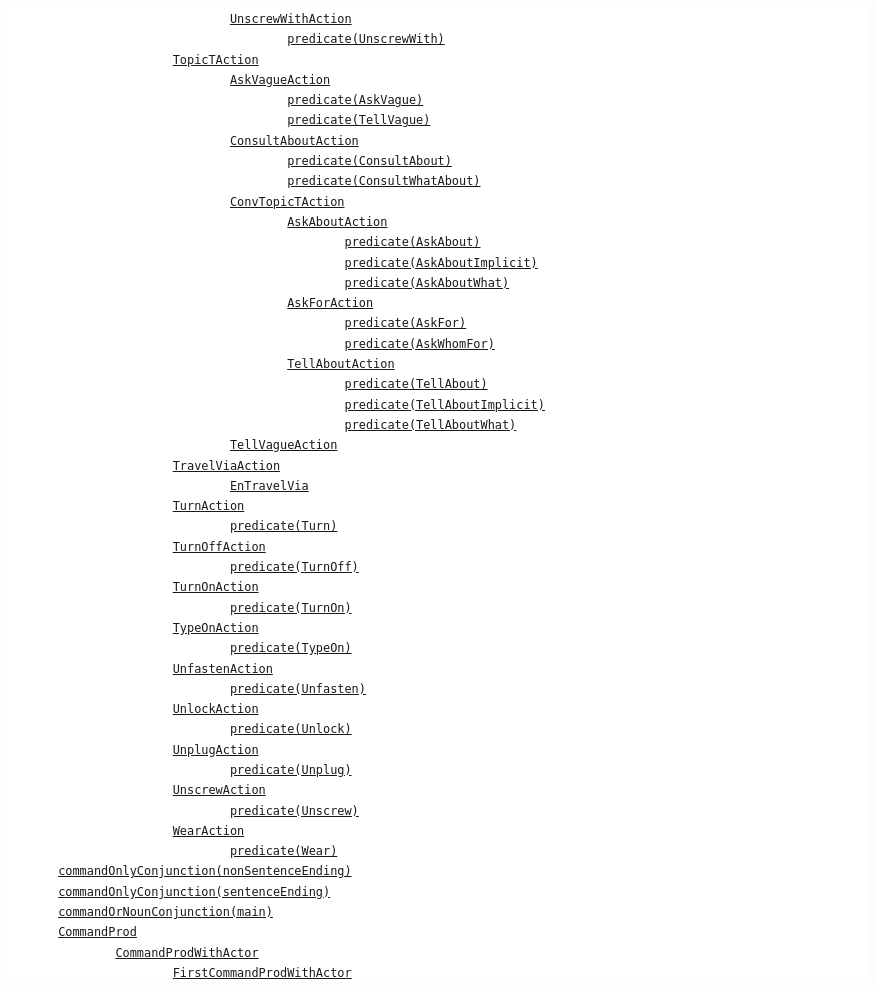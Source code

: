`                                 `[`UnscrewWithAction`](../object/UnscrewWithAction.html)  
`                                         `[`predicate(UnscrewWith)`](../object/predicate(UnscrewWith).html)  
`                         `[`TopicTAction`](../object/TopicTAction.html)  
`                                 `[`AskVagueAction`](../object/AskVagueAction.html)  
`                                         `[`predicate(AskVague)`](../object/predicate(AskVague).html)  
`                                         `[`predicate(TellVague)`](../object/predicate(TellVague).html)  
`                                 `[`ConsultAboutAction`](../object/ConsultAboutAction.html)  
`                                         `[`predicate(ConsultAbout)`](../object/predicate(ConsultAbout).html)  
`                                         `[`predicate(ConsultWhatAbout)`](../object/predicate(ConsultWhatAbout).html)  
`                                 `[`ConvTopicTAction`](../object/ConvTopicTAction.html)  
`                                         `[`AskAboutAction`](../object/AskAboutAction.html)  
`                                                 `[`predicate(AskAbout)`](../object/predicate(AskAbout).html)  
`                                                 `[`predicate(AskAboutImplicit)`](../object/predicate(AskAboutImplicit).html)  
`                                                 `[`predicate(AskAboutWhat)`](../object/predicate(AskAboutWhat).html)  
`                                         `[`AskForAction`](../object/AskForAction.html)  
`                                                 `[`predicate(AskFor)`](../object/predicate(AskFor).html)  
`                                                 `[`predicate(AskWhomFor)`](../object/predicate(AskWhomFor).html)  
`                                         `[`TellAboutAction`](../object/TellAboutAction.html)  
`                                                 `[`predicate(TellAbout)`](../object/predicate(TellAbout).html)  
`                                                 `[`predicate(TellAboutImplicit)`](../object/predicate(TellAboutImplicit).html)  
`                                                 `[`predicate(TellAboutWhat)`](../object/predicate(TellAboutWhat).html)  
`                                 `[`TellVagueAction`](../object/TellVagueAction.html)  
`                         `[`TravelViaAction`](../object/TravelViaAction.html)  
`                                 `[`EnTravelVia`](../object/EnTravelVia.html)  
`                         `[`TurnAction`](../object/TurnAction.html)  
`                                 `[`predicate(Turn)`](../object/predicate(Turn).html)  
`                         `[`TurnOffAction`](../object/TurnOffAction.html)  
`                                 `[`predicate(TurnOff)`](../object/predicate(TurnOff).html)  
`                         `[`TurnOnAction`](../object/TurnOnAction.html)  
`                                 `[`predicate(TurnOn)`](../object/predicate(TurnOn).html)  
`                         `[`TypeOnAction`](../object/TypeOnAction.html)  
`                                 `[`predicate(TypeOn)`](../object/predicate(TypeOn).html)  
`                         `[`UnfastenAction`](../object/UnfastenAction.html)  
`                                 `[`predicate(Unfasten)`](../object/predicate(Unfasten).html)  
`                         `[`UnlockAction`](../object/UnlockAction.html)  
`                                 `[`predicate(Unlock)`](../object/predicate(Unlock).html)  
`                         `[`UnplugAction`](../object/UnplugAction.html)  
`                                 `[`predicate(Unplug)`](../object/predicate(Unplug).html)  
`                         `[`UnscrewAction`](../object/UnscrewAction.html)  
`                                 `[`predicate(Unscrew)`](../object/predicate(Unscrew).html)  
`                         `[`WearAction`](../object/WearAction.html)  
`                                 `[`predicate(Wear)`](../object/predicate(Wear).html)  
`         `[`commandOnlyConjunction(nonSentenceEnding)`](../object/commandOnlyConjunction(nonSentenceEnding).html)  
`         `[`commandOnlyConjunction(sentenceEnding)`](../object/commandOnlyConjunction(sentenceEnding).html)  
`         `[`commandOrNounConjunction(main)`](../object/commandOrNounConjunction(main).html)  
`         `[`CommandProd`](../object/CommandProd.html)  
`                 `[`CommandProdWithActor`](../object/CommandProdWithActor.html)  
`                         `[`FirstCommandProdWithActor`](../object/FirstCommandProdWithActor.html)  